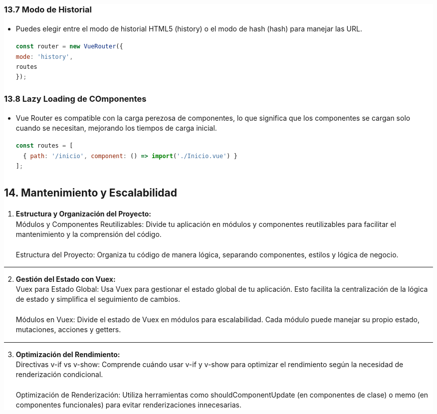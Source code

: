 <div style="page-break-after: always;"></div>


### 13.7 Modo de Historial

- Puedes elegir entre el modo de historial HTML5 (history) o el modo de hash (hash) para manejar las URL.
  
  ```javascript
  const router = new VueRouter({
  mode: 'history',
  routes
  });
  ```

### 13.8 Lazy Loading de COmponentes

- Vue Router es compatible con la carga perezosa de componentes, lo que significa que los componentes se cargan solo cuando se necesitan, mejorando los tiempos de carga inicial.

  ```javascript
  const routes = [
    { path: '/inicio', component: () => import('./Inicio.vue') }
  ];
  ```


<div style="page-break-after: always;"></div>

## 14. Mantenimiento y Escalabilidad

1. **Estructura y Organización del Proyecto:**<br>
Módulos y Componentes Reutilizables: Divide tu aplicación en módulos y componentes reutilizables para facilitar el mantenimiento y la comprensión del código.
<br><br>
Estructura del Proyecto: Organiza tu código de manera lógica, separando componentes, estilos y lógica de negocio.

-------------------------

2. **Gestión del Estado con Vuex:**<br>
Vuex para Estado Global: Usa Vuex para gestionar el estado global de tu aplicación. Esto facilita la centralización de la lógica de estado y simplifica el seguimiento de cambios.
<br><br>
Módulos en Vuex: Divide el estado de Vuex en módulos para escalabilidad. Cada módulo puede manejar su propio estado, mutaciones, acciones y getters.

-------------------------

3. **Optimización del Rendimiento:**<br>
Directivas v-if vs v-show: Comprende cuándo usar v-if y v-show para optimizar el rendimiento según la necesidad de renderización condicional.
<br><br>
Optimización de Renderización: Utiliza herramientas como shouldComponentUpdate (en componentes de clase) o memo (en componentes funcionales) para evitar renderizaciones innecesarias.
